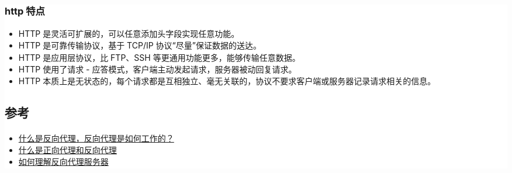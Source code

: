 ### http 特点

+ HTTP 是灵活可扩展的，可以任意添加头字段实现任意功能。
+ HTTP 是可靠传输协议，基于 TCP/IP 协议“尽量”保证数据的送达。
+ HTTP 是应用层协议，比 FTP、SSH 等更通用功能更多，能够传输任意数据。
+ HTTP 使用了请求 - 应答模式，客户端主动发起请求，服务器被动回复请求。
+ HTTP 本质上是无状态的，每个请求都是互相独立、毫无关联的，协议不要求客户端或服务器记录请求相关的信息。

## 参考

+ [什么是反向代理，反向代理是如何工作的？](https://baijiahao.baidu.com/s?id=1738680012806649947)
+ [什么是正向代理和反向代理](https://blog.csdn.net/weixin_45775963/article/details/104440190)
+ [如何理解反向代理服务器](https://www.jianshu.com/p/23b6775fbb91)
